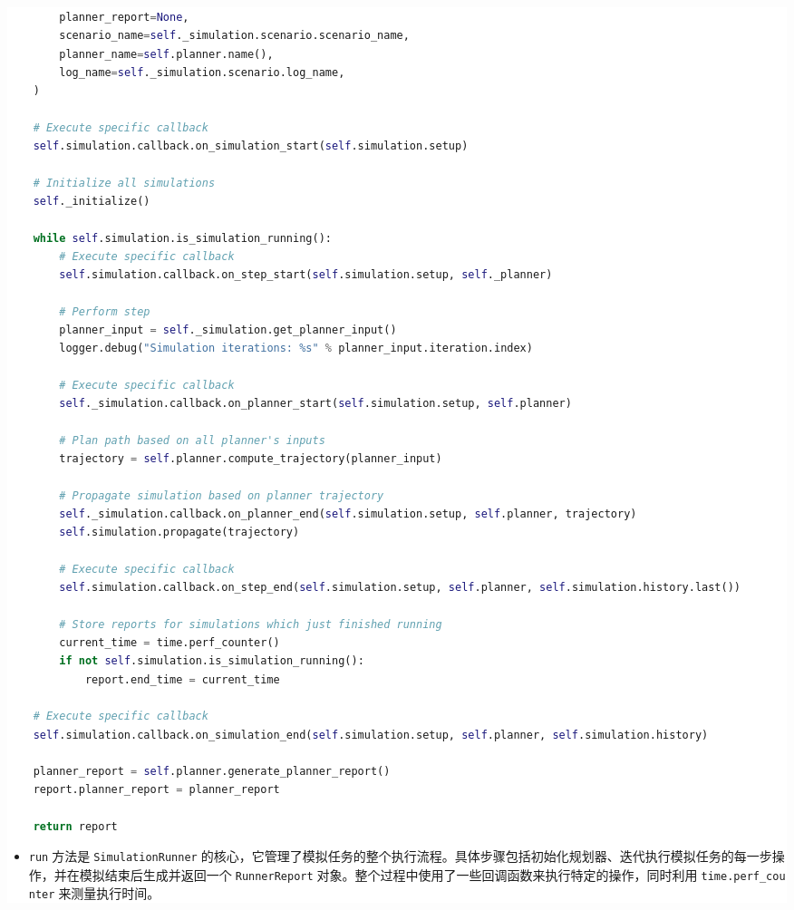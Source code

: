 ```python
        planner_report=None,
        scenario_name=self._simulation.scenario.scenario_name,
        planner_name=self.planner.name(),
        log_name=self._simulation.scenario.log_name,
    )

    # Execute specific callback
    self.simulation.callback.on_simulation_start(self.simulation.setup)

    # Initialize all simulations
    self._initialize()

    while self.simulation.is_simulation_running():
        # Execute specific callback
        self.simulation.callback.on_step_start(self.simulation.setup, self._planner)

        # Perform step
        planner_input = self._simulation.get_planner_input()
        logger.debug("Simulation iterations: %s" % planner_input.iteration.index)

        # Execute specific callback
        self._simulation.callback.on_planner_start(self.simulation.setup, self.planner)

        # Plan path based on all planner's inputs
        trajectory = self.planner.compute_trajectory(planner_input)

        # Propagate simulation based on planner trajectory
        self._simulation.callback.on_planner_end(self.simulation.setup, self.planner, trajectory)
        self.simulation.propagate(trajectory)

        # Execute specific callback
        self.simulation.callback.on_step_end(self.simulation.setup, self.planner, self.simulation.history.last())

        # Store reports for simulations which just finished running
        current_time = time.perf_counter()
        if not self.simulation.is_simulation_running():
            report.end_time = current_time

    # Execute specific callback
    self.simulation.callback.on_simulation_end(self.simulation.setup, self.planner, self.simulation.history)

    planner_report = self.planner.generate_planner_report()
    report.planner_report = planner_report

    return report
```

- `run` 方法是 `SimulationRunner` 的核心，它管理了模拟任务的整个执行流程。具体步骤包括初始化规划器、迭代执行模拟任务的每一步操作，并在模拟结束后生成并返回一个 `RunnerReport` 对象。整个过程中使用了一些回调函数来执行特定的操作，同时利用 `time.perf_counter` 来测量执行时间。
